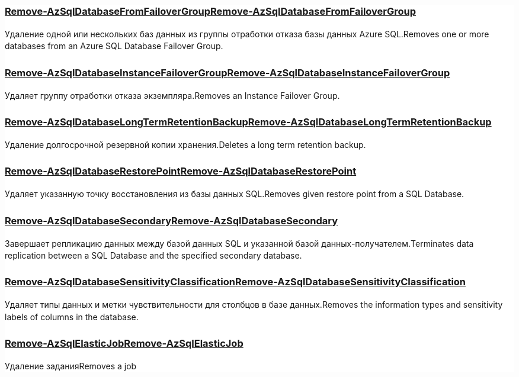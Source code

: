 ### [<span data-ttu-id="5e153-401">Remove-AzSqlDatabaseFromFailoverGroup</span><span class="sxs-lookup"><span data-stu-id="5e153-401">Remove-AzSqlDatabaseFromFailoverGroup</span></span>](Remove-AzSqlDatabaseFromFailoverGroup.md)
<span data-ttu-id="5e153-402">Удаление одной или нескольких баз данных из группы отработки отказа базы данных Azure SQL.</span><span class="sxs-lookup"><span data-stu-id="5e153-402">Removes one or more databases from an Azure SQL Database Failover Group.</span></span>

### [<span data-ttu-id="5e153-403">Remove-AzSqlDatabaseInstanceFailoverGroup</span><span class="sxs-lookup"><span data-stu-id="5e153-403">Remove-AzSqlDatabaseInstanceFailoverGroup</span></span>](Remove-AzSqlDatabaseInstanceFailoverGroup.md)
<span data-ttu-id="5e153-404">Удаляет группу отработки отказа экземпляра.</span><span class="sxs-lookup"><span data-stu-id="5e153-404">Removes an Instance Failover Group.</span></span>

### [<span data-ttu-id="5e153-405">Remove-AzSqlDatabaseLongTermRetentionBackup</span><span class="sxs-lookup"><span data-stu-id="5e153-405">Remove-AzSqlDatabaseLongTermRetentionBackup</span></span>](Remove-AzSqlDatabaseLongTermRetentionBackup.md)
<span data-ttu-id="5e153-406">Удаление долгосрочной резервной копии хранения.</span><span class="sxs-lookup"><span data-stu-id="5e153-406">Deletes a long term retention backup.</span></span>

### [<span data-ttu-id="5e153-407">Remove-AzSqlDatabaseRestorePoint</span><span class="sxs-lookup"><span data-stu-id="5e153-407">Remove-AzSqlDatabaseRestorePoint</span></span>](Remove-AzSqlDatabaseRestorePoint.md)
<span data-ttu-id="5e153-408">Удаляет указанную точку восстановления из базы данных SQL.</span><span class="sxs-lookup"><span data-stu-id="5e153-408">Removes given restore point from a SQL Database.</span></span>

### [<span data-ttu-id="5e153-409">Remove-AzSqlDatabaseSecondary</span><span class="sxs-lookup"><span data-stu-id="5e153-409">Remove-AzSqlDatabaseSecondary</span></span>](Remove-AzSqlDatabaseSecondary.md)
<span data-ttu-id="5e153-410">Завершает репликацию данных между базой данных SQL и указанной базой данных-получателем.</span><span class="sxs-lookup"><span data-stu-id="5e153-410">Terminates data replication between a SQL Database and the specified secondary database.</span></span>

### [<span data-ttu-id="5e153-411">Remove-AzSqlDatabaseSensitivityClassification</span><span class="sxs-lookup"><span data-stu-id="5e153-411">Remove-AzSqlDatabaseSensitivityClassification</span></span>](Remove-AzSqlDatabaseSensitivityClassification.md)
<span data-ttu-id="5e153-412">Удаляет типы данных и метки чувствительности для столбцов в базе данных.</span><span class="sxs-lookup"><span data-stu-id="5e153-412">Removes the information types and sensitivity labels of columns in the database.</span></span>

### [<span data-ttu-id="5e153-413">Remove-AzSqlElasticJob</span><span class="sxs-lookup"><span data-stu-id="5e153-413">Remove-AzSqlElasticJob</span></span>](Remove-AzSqlElasticJob.md)
<span data-ttu-id="5e153-414">Удаление задания</span><span class="sxs-lookup"><span data-stu-id="5e153-414">Removes a job</span></span>
